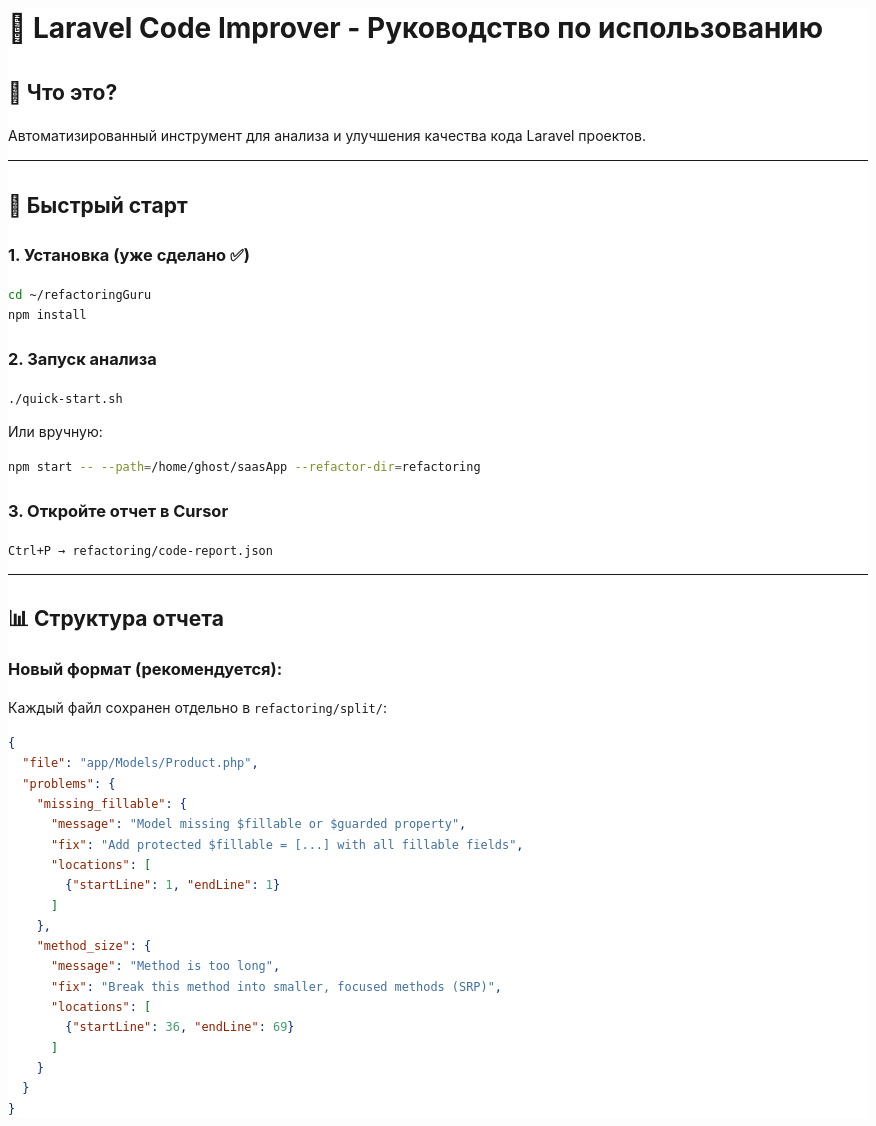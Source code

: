 # 📖 Laravel Code Improver - Руководство по использованию

## 🎯 Что это?

Автоматизированный инструмент для анализа и улучшения качества кода Laravel проектов.

---

## 🚀 Быстрый старт

### 1. Установка (уже сделано ✅)

```bash
cd ~/refactoringGuru
npm install
```

### 2. Запуск анализа

```bash
./quick-start.sh
```

Или вручную:

```bash
npm start -- --path=/home/ghost/saasApp --refactor-dir=refactoring
```

### 3. Откройте отчет в Cursor

```
Ctrl+P → refactoring/code-report.json
```

---

## 📊 Структура отчета

### Новый формат (рекомендуется):

Каждый файл сохранен отдельно в `refactoring/split/`:

```json
{
  "file": "app/Models/Product.php",
  "problems": {
    "missing_fillable": {
      "message": "Model missing $fillable or $guarded property",
      "fix": "Add protected $fillable = [...] with all fillable fields",
      "locations": [
        {"startLine": 1, "endLine": 1}
      ]
    },
    "method_size": {
      "message": "Method is too long",
      "fix": "Break this method into smaller, focused methods (SRP)",
      "locations": [
        {"startLine": 36, "endLine": 69}
      ]
    }
  }
}
```
